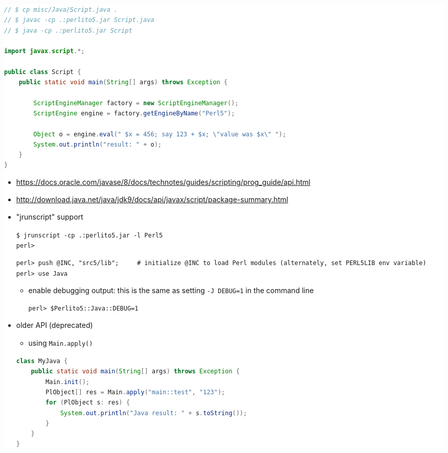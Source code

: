   ```java
  // $ cp misc/Java/Script.java .
  // $ javac -cp .:perlito5.jar Script.java 
  // $ java -cp .:perlito5.jar Script
  
  import javax.script.*;
  
  public class Script {
      public static void main(String[] args) throws Exception {
      
          ScriptEngineManager factory = new ScriptEngineManager();
          ScriptEngine engine = factory.getEngineByName("Perl5");
      
          Object o = engine.eval(" $x = 456; say 123 + $x; \"value was $x\" ");
          System.out.println("result: " + o);
      }
  }
  ```

  - https://docs.oracle.com/javase/8/docs/technotes/guides/scripting/prog_guide/api.html
  - http://download.java.net/java/jdk9/docs/api/javax/script/package-summary.html

- "jrunscript" support

  ```
  $ jrunscript -cp .:perlito5.jar -l Perl5
  perl>
  ```

  ```
  perl> push @INC, "src5/lib";     # initialize @INC to load Perl modules (alternately, set PERL5LIB env variable)
  perl> use Java
  ```

  - enable debugging output: this is the same as setting `-J DEBUG=1` in the command line

    ```
    perl> $Perlito5::Java::DEBUG=1
    ```

- older API (deprecated)

  - using `Main.apply()`

  ```java
  class MyJava {
      public static void main(String[] args) throws Exception {
          Main.init();
          PlObject[] res = Main.apply("main::test", "123");
          for (PlObject s: res) {
              System.out.println("Java result: " + s.toString());
          }
      }
  }
  ```
